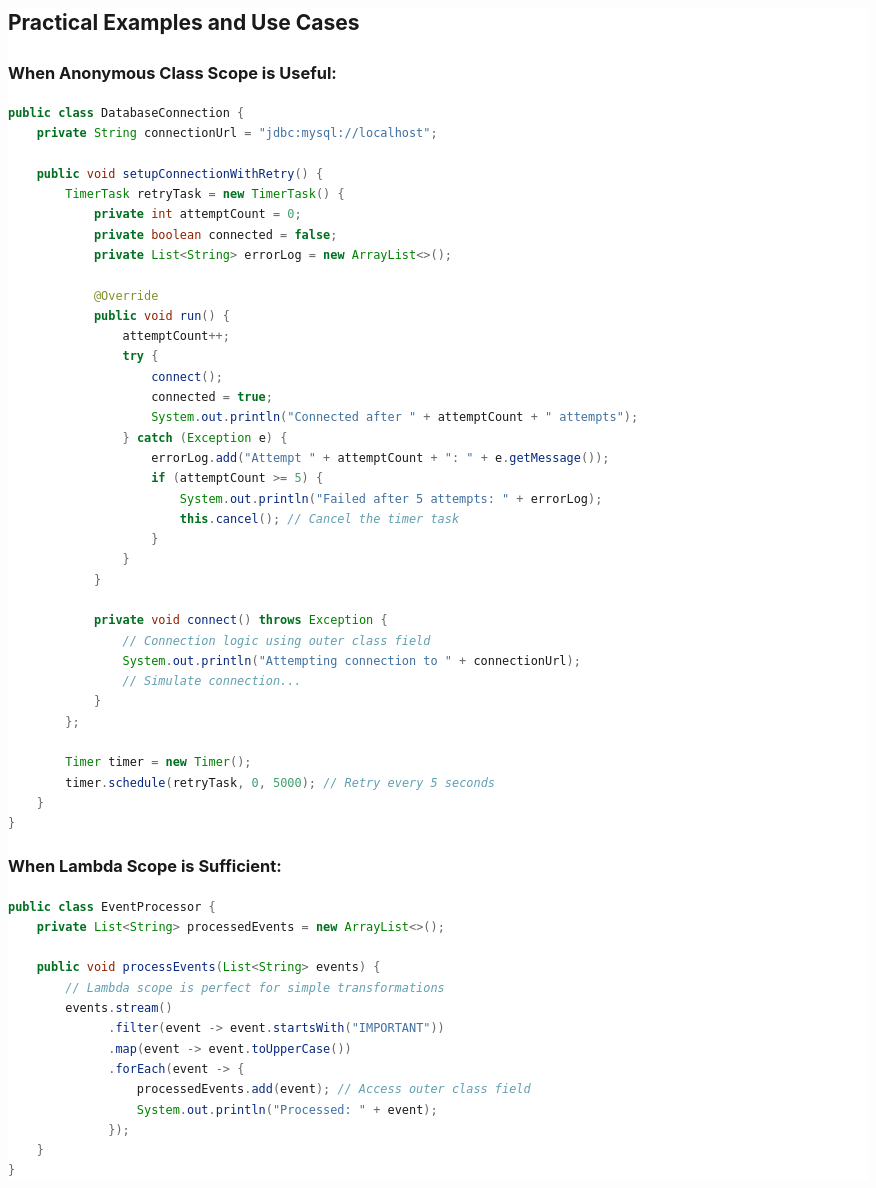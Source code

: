 ## **Practical Examples and Use Cases**

### **When Anonymous Class Scope is Useful:**

```java
public class DatabaseConnection {
    private String connectionUrl = "jdbc:mysql://localhost";
    
    public void setupConnectionWithRetry() {
        TimerTask retryTask = new TimerTask() {
            private int attemptCount = 0;
            private boolean connected = false;
            private List<String> errorLog = new ArrayList<>();
            
            @Override
            public void run() {
                attemptCount++;
                try {
                    connect();
                    connected = true;
                    System.out.println("Connected after " + attemptCount + " attempts");
                } catch (Exception e) {
                    errorLog.add("Attempt " + attemptCount + ": " + e.getMessage());
                    if (attemptCount >= 5) {
                        System.out.println("Failed after 5 attempts: " + errorLog);
                        this.cancel(); // Cancel the timer task
                    }
                }
            }
            
            private void connect() throws Exception {
                // Connection logic using outer class field
                System.out.println("Attempting connection to " + connectionUrl);
                // Simulate connection...
            }
        };
        
        Timer timer = new Timer();
        timer.schedule(retryTask, 0, 5000); // Retry every 5 seconds
    }
}
```

### **When Lambda Scope is Sufficient:**

```java
public class EventProcessor {
    private List<String> processedEvents = new ArrayList<>();
    
    public void processEvents(List<String> events) {
        // Lambda scope is perfect for simple transformations
        events.stream()
              .filter(event -> event.startsWith("IMPORTANT"))
              .map(event -> event.toUpperCase())
              .forEach(event -> {
                  processedEvents.add(event); // Access outer class field
                  System.out.println("Processed: " + event);
              });
    }
}
```
